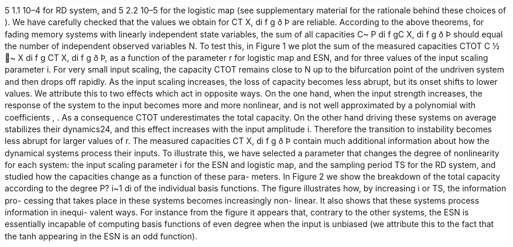 5 1.1 10–4 for RD system, and
5 2.2 10–5 for the logistic map
(see supplementary material for the rationale behind these choices of ).
We have carefully checked that the values we obtain for CT X, di
f g
ð
Þ
are reliable.
According to the above theorems, for fading memory systems with
linearly independent state variables, the sum of all capacities
C~ P
di
f gC X, di
f g
ð
Þ should equal the number of independent
observed variables N. To test this, in Figure 1 we plot the sum of
the measured capacities
CTOT C
½ ~
X
di
f g
CT X, di
f g
ð
Þ,
as a function of the parameter r for logistic map and ESN, and for
three values of the input scaling parameter i. For very small input
scaling, the capacity CTOT remains close to N up to the bifurcation
point of the undriven system and then drops off rapidly. As the input
scaling increases, the loss of capacity becomes less abrupt, but its
onset shifts to lower values. We attribute this to two effects which
act in opposite ways. On the one hand, when the input strength
increases, the response of the system to the input becomes more
and more nonlinear, and is not well approximated by a polynomial
with coefficients , . As a consequence CTOT underestimates the
total capacity. On the other hand driving these systems on average
stabilizes their dynamics24, and this effect increases with the input
amplitude i. Therefore the transition to instability becomes less
abrupt for larger values of r.
The measured capacities CT X, di
f g
ð
Þ contain much additional
information about how the dynamical systems process their inputs.
To illustrate this, we have selected a parameter that changes the degree
of nonlinearity for each system: the input scaling parameter i for the
ESN and logistic map, and the sampling period TS for the RD system,
and studied how the capacities change as a function of these para-
meters. In Figure 2 we show the breakdown of the total capacity
according to the degree P?
i~1 di of the individual basis functions.
The figure illustrates how, by increasing i or TS, the information pro-
cessing that takes place in these systems becomes increasingly non-
linear. It also shows that these systems process information in inequi-
valent ways. For instance from the figure it appears that, contrary to the
other systems, the ESN is essentially incapable of computing basis
functions of even degree when the input is unbiased (we attribute this
to the fact that the tanh appearing in the ESN is an odd function).
 